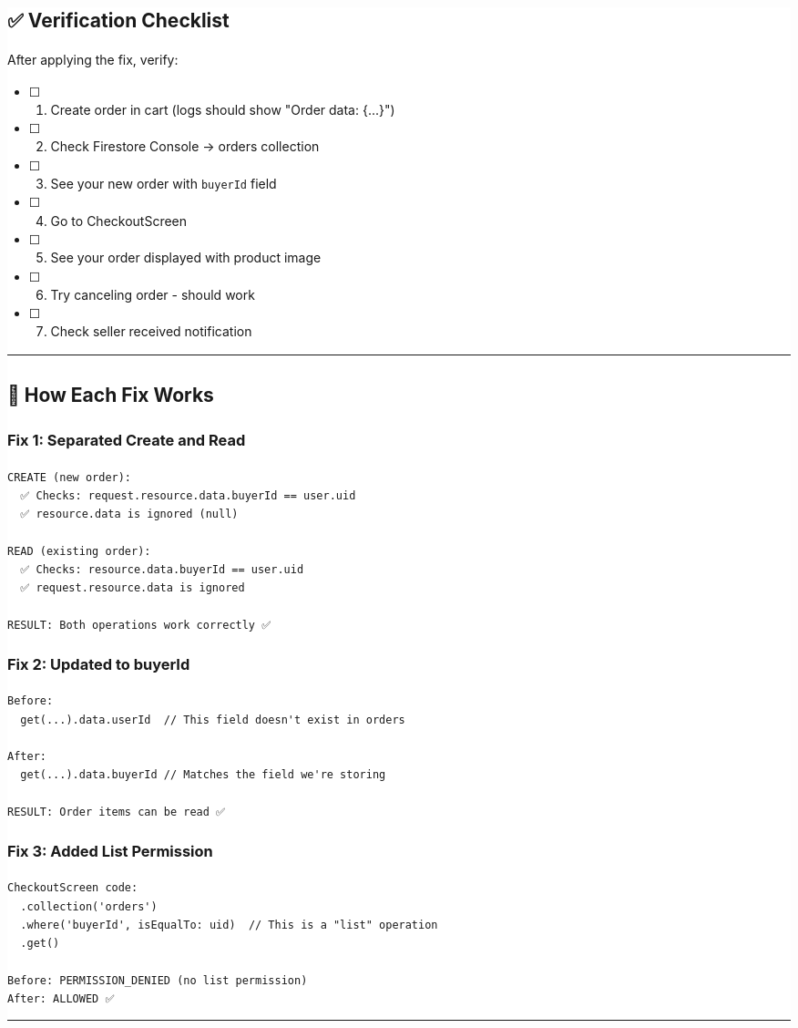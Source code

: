
## ✅ Verification Checklist

After applying the fix, verify:

- [ ] 1. Create order in cart (logs should show "Order data: {...}")
- [ ] 2. Check Firestore Console → orders collection
- [ ] 3. See your new order with `buyerId` field
- [ ] 4. Go to CheckoutScreen
- [ ] 5. See your order displayed with product image
- [ ] 6. Try canceling order - should work
- [ ] 7. Check seller received notification

---

## 🔧 How Each Fix Works

### Fix 1: Separated Create and Read
```
CREATE (new order):
  ✅ Checks: request.resource.data.buyerId == user.uid
  ✅ resource.data is ignored (null)

READ (existing order):
  ✅ Checks: resource.data.buyerId == user.uid
  ✅ request.resource.data is ignored

RESULT: Both operations work correctly ✅
```

### Fix 2: Updated to buyerId
```
Before:
  get(...).data.userId  // This field doesn't exist in orders
  
After:
  get(...).data.buyerId // Matches the field we're storing
  
RESULT: Order items can be read ✅
```

### Fix 3: Added List Permission
```
CheckoutScreen code:
  .collection('orders')
  .where('buyerId', isEqualTo: uid)  // This is a "list" operation
  .get()

Before: PERMISSION_DENIED (no list permission)
After: ALLOWED ✅
```

---
